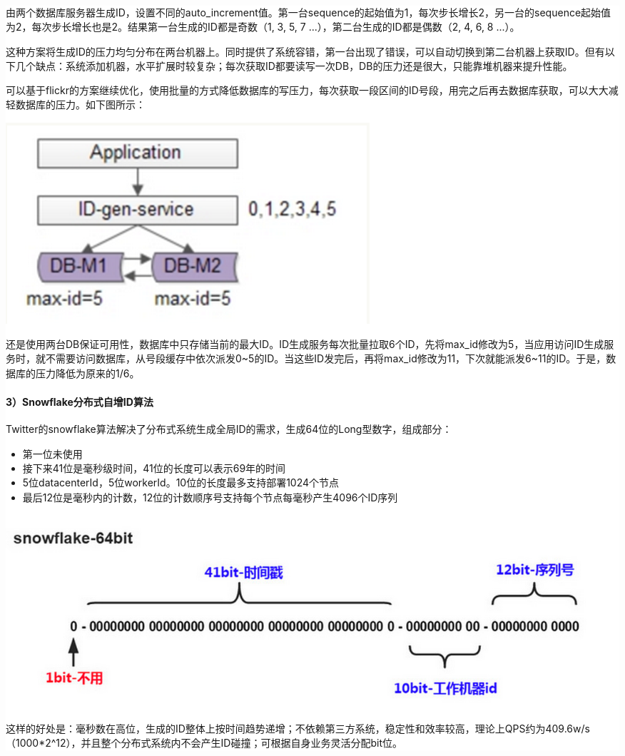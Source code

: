 由两个数据库服务器生成ID，设置不同的auto_increment值。第一台sequence的起始值为1，每次步长增长2，另一台的sequence起始值为2，每次步长增长也是2。结果第一台生成的ID都是奇数（1, 3, 5, 7 ...），第二台生成的ID都是偶数（2, 4, 6, 8 ...）。

这种方案将生成ID的压力均匀分布在两台机器上。同时提供了系统容错，第一台出现了错误，可以自动切换到第二台机器上获取ID。但有以下几个缺点：系统添加机器，水平扩展时较复杂；每次获取ID都要读写一次DB，DB的压力还是很大，只能靠堆机器来提升性能。

可以基于flickr的方案继续优化，使用批量的方式降低数据库的写压力，每次获取一段区间的ID号段，用完之后再去数据库获取，可以大大减轻数据库的压力。如下图所示：

![img](/assets/images/mianshiti/0708/1278254-20180514021005283-2029806965.png)

还是使用两台DB保证可用性，数据库中只存储当前的最大ID。ID生成服务每次批量拉取6个ID，先将max_id修改为5，当应用访问ID生成服务时，就不需要访问数据库，从号段缓存中依次派发0~5的ID。当这些ID发完后，再将max_id修改为11，下次就能派发6~11的ID。于是，数据库的压力降低为原来的1/6。

#### 3）Snowflake分布式自增ID算法

Twitter的snowflake算法解决了分布式系统生成全局ID的需求，生成64位的Long型数字，组成部分：

- 第一位未使用
- 接下来41位是毫秒级时间，41位的长度可以表示69年的时间
- 5位datacenterId，5位workerId。10位的长度最多支持部署1024个节点
- 最后12位是毫秒内的计数，12位的计数顺序号支持每个节点每毫秒产生4096个ID序列

![img](/assets/images/mianshiti/0708/1278254-20180514021100630-1326514542.png)

这样的好处是：毫秒数在高位，生成的ID整体上按时间趋势递增；不依赖第三方系统，稳定性和效率较高，理论上QPS约为409.6w/s（1000*2^12），并且整个分布式系统内不会产生ID碰撞；可根据自身业务灵活分配bit位。
